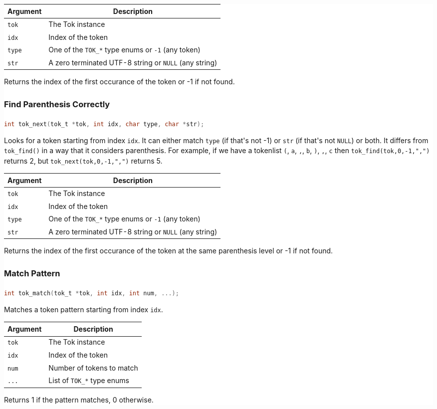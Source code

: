| Argument | Description                                                    |
|----------|----------------------------------------------------------------|
| `tok`    | The Tok instance                                               |
| `idx`    | Index of the token                                             |
| `type`   | One of the `TOK_*` type enums or `-1` (any token)              |
| `str`    | A zero terminated UTF-8 string or `NULL` (any string)          |

Returns the index of the first occurance of the token or -1 if not found.

### Find Parenthesis Correctly

```c
int tok_next(tok_t *tok, int idx, char type, char *str);
```
Looks for a token starting from index `idx`. It can either match `type` (if that's not -1) or `str` (if that's not `NULL`)
or both. It differs from `tok_find()` in a way that it considers parenthesis. For example, if we have a tokenlist
`(`, `a`, `,`, `b`, `)`, `,`, `c` then `tok_find(tok,0,-1,",")` returns 2, but `tok_next(tok,0,-1,",")` returns 5.

| Argument | Description                                                    |
|----------|----------------------------------------------------------------|
| `tok`    | The Tok instance                                               |
| `idx`    | Index of the token                                             |
| `type`   | One of the `TOK_*` type enums or `-1` (any token)              |
| `str`    | A zero terminated UTF-8 string or `NULL` (any string)          |

Returns the index of the first occurance of the token at the same parenthesis level or -1 if not found.

### Match Pattern

```c
int tok_match(tok_t *tok, int idx, int num, ...);
```
Matches a token pattern starting from index `idx`.

| Argument | Description                                                    |
|----------|----------------------------------------------------------------|
| `tok`    | The Tok instance                                               |
| `idx`    | Index of the token                                             |
| `num`    | Number of tokens to match                                      |
| `...`    | List of `TOK_*` type enums                                     |

Returns 1 if the pattern matches, 0 otherwise.
